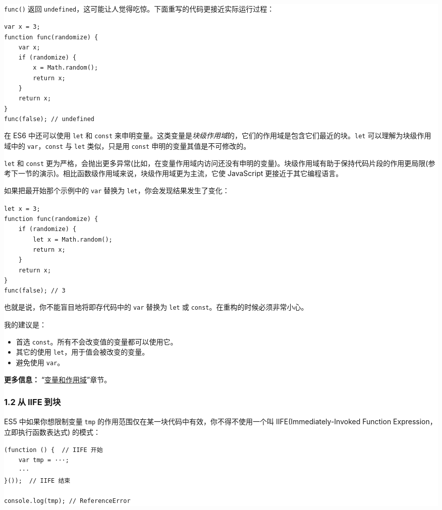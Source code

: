 `func()` 返回 `undefined`，这可能让人觉得吃惊。下面重写的代码更接近实际运行过程：


```
var x = 3;
function func(randomize) {
    var x;
    if (randomize) {
        x = Math.random();
        return x;
    }
    return x;
}
func(false); // undefined
```

在 ES6 中还可以使用 `let` 和 `const` 来申明变量。这类变量是*块级作用域*的，它们的作用域是包含它们最近的块。`let` 可以理解为块级作用域中的 `var`，`const` 与 `let` 类似，只是用 `const` 申明的变量其值是不可修改的。

`let` 和 `const` 更为严格，会抛出更多异常(比如，在变量作用域内访问还没有申明的变量)。块级作用域有助于保持代码片段的作用更局限(参考下一节的演示)。相比函数级作用域来说，块级作用域更为主流，它使 JavaScript 更接近于其它编程语言。

如果把最开始那个示例中的 `var` 替换为 `let`，你会发现结果发生了变化：

```
let x = 3;
function func(randomize) {
    if (randomize) {
        let x = Math.random();
        return x;
    }
    return x;
}
func(false); // 3
```

也就是说，你不能盲目地将即存代码中的 `var` 替换为 `let` 或 `const`。在重构的时候必须非常小心。

我的建议是：

*   首选 `const`。所有不会改变值的变量都可以使用它。
*   其它的使用 `let`，用于值会被改变的变量。
*   避免使用 `var`。

**更多信息：** “[变量和作用域](http://exploringjs.com/es6/ch_variables.html#ch_variables)”章节。

### 1.2 从 IIFE 到块

ES5 中如果你想限制变量 `tmp` 的作用范围仅在某一块代码中有效，你不得不使用一个叫 IIFE(Immediately-Invoked Function Expression，立即执行函数表达式) 的模式：

```
(function () {  // IIFE 开始
    var tmp = ···;
    ···
}());  // IIFE 结束

console.log(tmp); // ReferenceError

```
